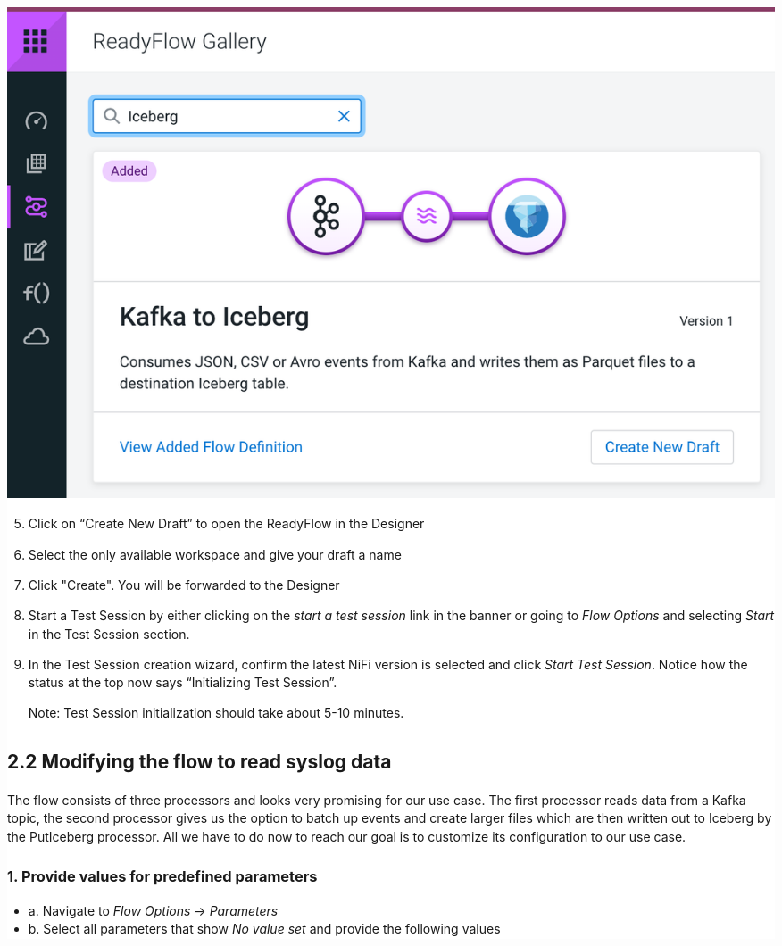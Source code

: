  ![kafka-to-iceberg_readyflow.png](images/kafka-to-iceberg_readyflow.png)

5. Click on “Create New Draft” to open the ReadyFlow in the Designer
6. Select the only available workspace and give your draft a name
7. Click "Create". You will be forwarded to the Designer
8. Start a Test Session by either clicking on the _start a test session_ link in the banner or going to _Flow Options_ and selecting _Start_ in the Test Session section.
9. In the Test Session creation wizard, confirm the latest NiFi version is selected and click _Start Test Session_. Notice how the status at the top now says “Initializing Test Session”.

   Note: Test Session initialization should take about 5-10 minutes.

## 2.2 Modifying the flow to read syslog data

The flow consists of three processors and looks very promising for our use case. The first processor reads data from a Kafka topic, the second processor gives us the option to batch up events and create larger files which are then written out to Iceberg by the PutIceberg processor. All we have to do now to reach our goal is to customize its configuration to our use case.

### 1. Provide values for predefined parameters

- a. Navigate to _Flow Options_ → _Parameters_
- b. Select all parameters that show _No value set_ and provide the following values
